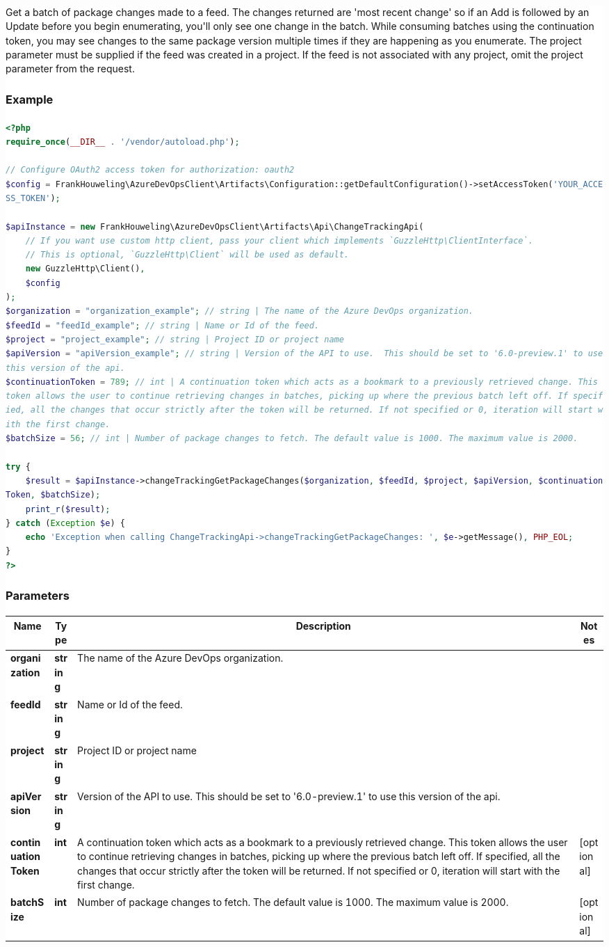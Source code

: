 

Get a batch of package changes made to a feed.  The changes returned are 'most recent change' so if an Add is followed by an Update before you begin enumerating, you'll only see one change in the batch.  While consuming batches using the continuation token, you may see changes to the same package version multiple times if they are happening as you enumerate.  The project parameter must be supplied if the feed was created in a project. If the feed is not associated with any project, omit the project parameter from the request.

### Example
```php
<?php
require_once(__DIR__ . '/vendor/autoload.php');

// Configure OAuth2 access token for authorization: oauth2
$config = FrankHouweling\AzureDevOpsClient\Artifacts\Configuration::getDefaultConfiguration()->setAccessToken('YOUR_ACCESS_TOKEN');

$apiInstance = new FrankHouweling\AzureDevOpsClient\Artifacts\Api\ChangeTrackingApi(
    // If you want use custom http client, pass your client which implements `GuzzleHttp\ClientInterface`.
    // This is optional, `GuzzleHttp\Client` will be used as default.
    new GuzzleHttp\Client(),
    $config
);
$organization = "organization_example"; // string | The name of the Azure DevOps organization.
$feedId = "feedId_example"; // string | Name or Id of the feed.
$project = "project_example"; // string | Project ID or project name
$apiVersion = "apiVersion_example"; // string | Version of the API to use.  This should be set to '6.0-preview.1' to use this version of the api.
$continuationToken = 789; // int | A continuation token which acts as a bookmark to a previously retrieved change. This token allows the user to continue retrieving changes in batches, picking up where the previous batch left off. If specified, all the changes that occur strictly after the token will be returned. If not specified or 0, iteration will start with the first change.
$batchSize = 56; // int | Number of package changes to fetch. The default value is 1000. The maximum value is 2000.

try {
    $result = $apiInstance->changeTrackingGetPackageChanges($organization, $feedId, $project, $apiVersion, $continuationToken, $batchSize);
    print_r($result);
} catch (Exception $e) {
    echo 'Exception when calling ChangeTrackingApi->changeTrackingGetPackageChanges: ', $e->getMessage(), PHP_EOL;
}
?>
```

### Parameters

Name | Type | Description  | Notes
------------- | ------------- | ------------- | -------------
 **organization** | **string**| The name of the Azure DevOps organization. |
 **feedId** | **string**| Name or Id of the feed. |
 **project** | **string**| Project ID or project name |
 **apiVersion** | **string**| Version of the API to use.  This should be set to &#39;6.0-preview.1&#39; to use this version of the api. |
 **continuationToken** | **int**| A continuation token which acts as a bookmark to a previously retrieved change. This token allows the user to continue retrieving changes in batches, picking up where the previous batch left off. If specified, all the changes that occur strictly after the token will be returned. If not specified or 0, iteration will start with the first change. | [optional]
 **batchSize** | **int**| Number of package changes to fetch. The default value is 1000. The maximum value is 2000. | [optional]
